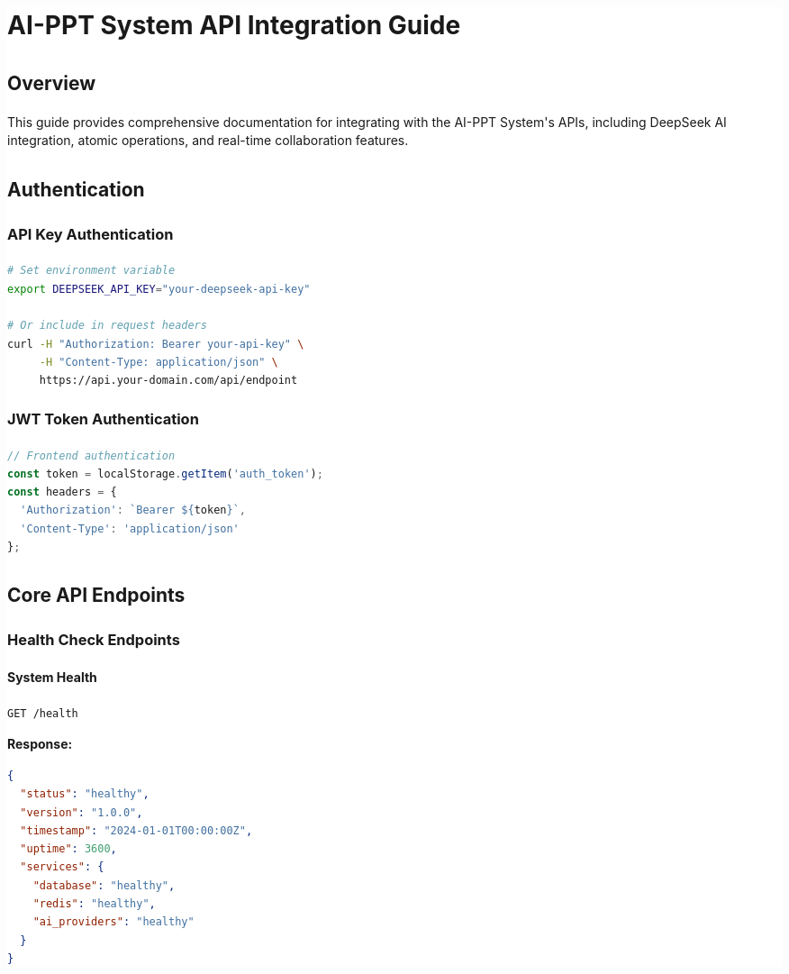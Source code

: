 # AI-PPT System API Integration Guide

## Overview

This guide provides comprehensive documentation for integrating with the AI-PPT System's APIs, including DeepSeek AI integration, atomic operations, and real-time collaboration features.

## Authentication

### API Key Authentication

```bash
# Set environment variable
export DEEPSEEK_API_KEY="your-deepseek-api-key"

# Or include in request headers
curl -H "Authorization: Bearer your-api-key" \
     -H "Content-Type: application/json" \
     https://api.your-domain.com/api/endpoint
```

### JWT Token Authentication

```javascript
// Frontend authentication
const token = localStorage.getItem('auth_token');
const headers = {
  'Authorization': `Bearer ${token}`,
  'Content-Type': 'application/json'
};
```

## Core API Endpoints

### Health Check Endpoints

#### System Health
```http
GET /health
```

**Response:**
```json
{
  "status": "healthy",
  "version": "1.0.0",
  "timestamp": "2024-01-01T00:00:00Z",
  "uptime": 3600,
  "services": {
    "database": "healthy",
    "redis": "healthy",
    "ai_providers": "healthy"
  }
}
```
